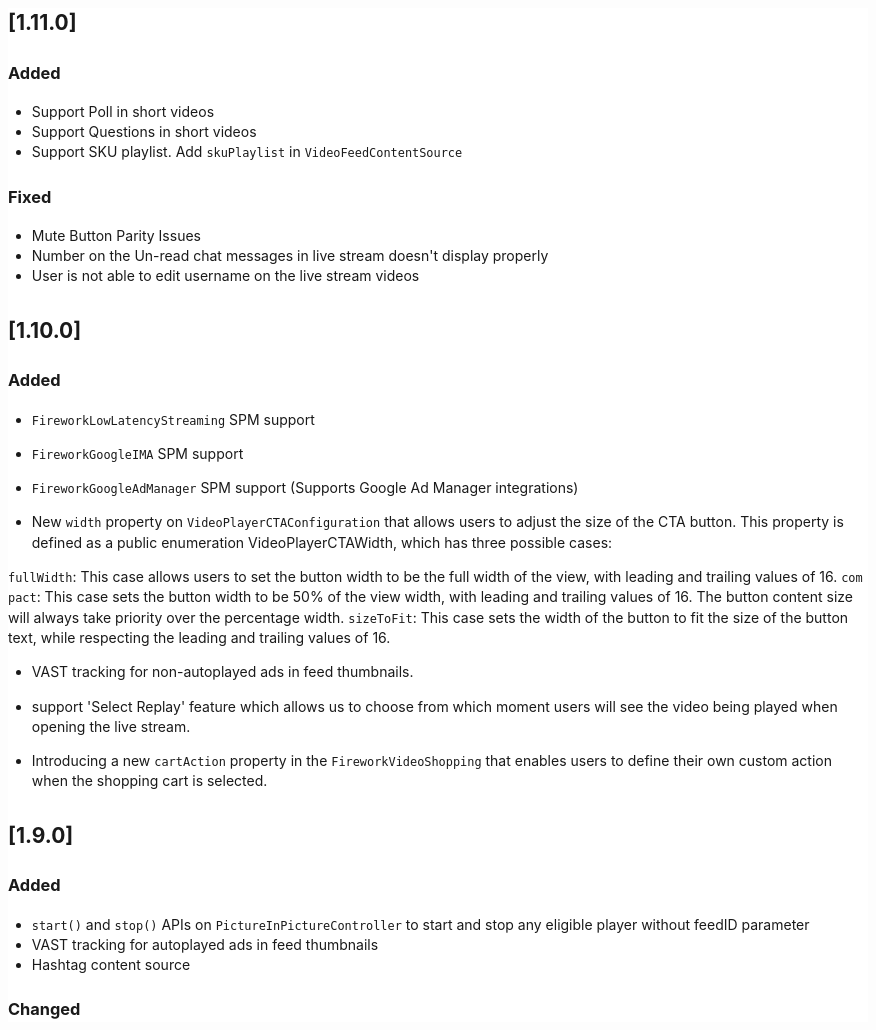 ## [1.11.0]

### Added

- Support Poll in short videos
- Support Questions in short videos
- Support SKU playlist. Add `skuPlaylist` in `VideoFeedContentSource`

### Fixed

- Mute Button Parity Issues
- Number on the Un-read chat messages in live stream doesn't display properly
- User is not able to edit username on the live stream videos

## [1.10.0]

### Added

- `FireworkLowLatencyStreaming` SPM support
- `FireworkGoogleIMA` SPM support
- `FireworkGoogleAdManager` SPM support (Supports Google Ad Manager integrations)

- New `width` property on `VideoPlayerCTAConfiguration` that allows users to adjust the size of the CTA button. This property is defined as a public enumeration VideoPlayerCTAWidth, which has three possible cases:

`fullWidth`: This case allows users to set the button width to be the full width of the view, with leading and trailing values of 16.
`compact`: This case sets the button width to be 50% of the view width, with leading and trailing values of 16. The button content size will always take priority over the percentage width.
`sizeToFit`: This case sets the width of the button to fit the size of the button text, while respecting the leading and trailing values of 16.

- VAST tracking for non-autoplayed ads in feed thumbnails.
- support 'Select Replay' feature which allows us to choose from which moment users will see the video being played when opening the live stream.

- Introducing a new `cartAction` property in the `FireworkVideoShopping` that enables users to define their own custom action when the shopping cart is selected.

## [1.9.0]

### Added

- `start()` and `stop()` APIs on `PictureInPictureController` to start and stop any eligible player without feedID parameter
- VAST tracking for autoplayed ads in feed thumbnails
- Hashtag content source

### Changed
